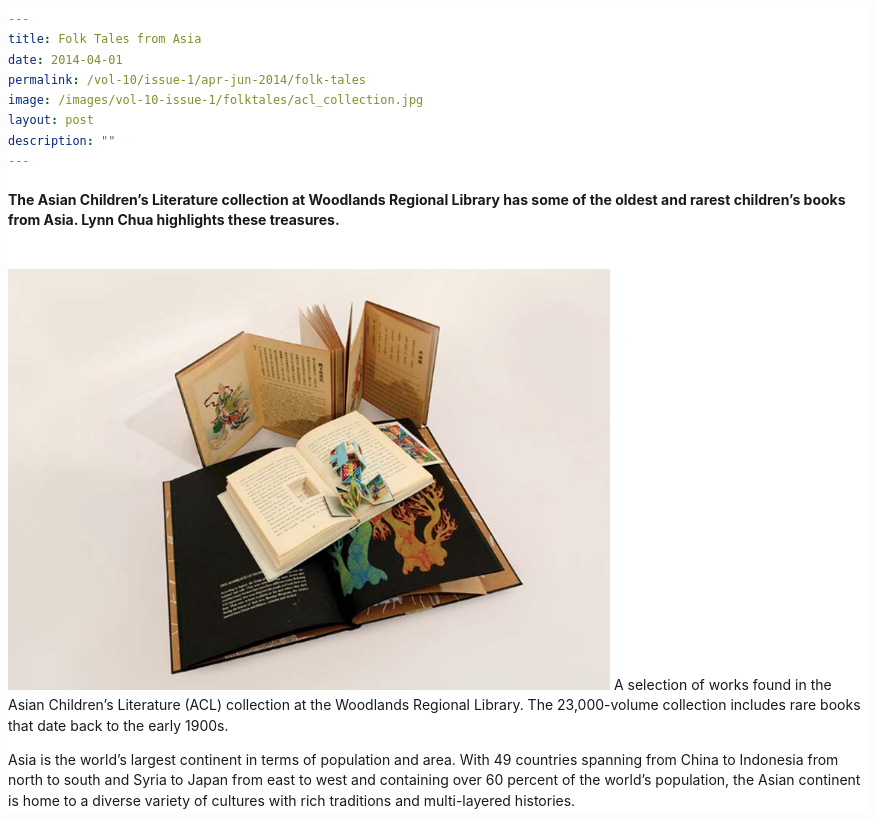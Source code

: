 ```yaml
---
title: Folk Tales from Asia
date: 2014-04-01
permalink: /vol-10/issue-1/apr-jun-2014/folk-tales
image: /images/vol-10-issue-1/folktales/acl_collection.jpg
layout: post
description: ""
---
```

#### The Asian Children’s Literature collection at Woodlands Regional Library has some of the oldest and rarest children’s books from Asia. **Lynn Chua** highlights these treasures.

<div style="background-color: white;">
<br/>
<img style="width:70%" src="/images/vol-10-issue-1/folktales/acl_collection.jpg">
A selection of works found in the Asian Children’s Literature (ACL) collection at the Woodlands Regional Library. The 23,000-volume collection includes rare books that date back to the early 1900s.</div>

Asia is the world’s largest continent in terms of population and area. With 49 countries spanning from China to Indonesia from north to south and Syria to Japan from east to west and containing over 60 percent of the world’s population, the Asian continent is home to a diverse variety of cultures with rich traditions and multi-layered histories.
